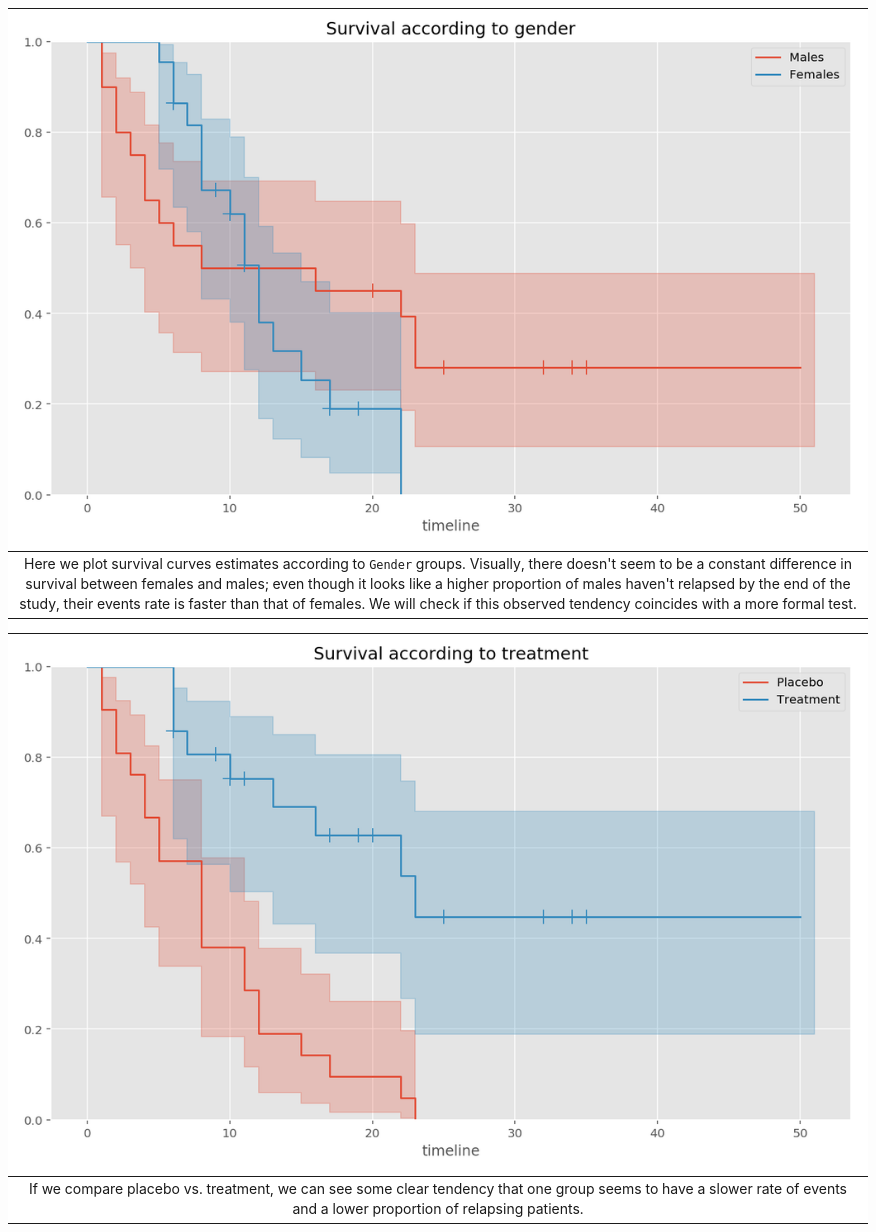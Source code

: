 |![Gender KM](km_gender.png)|
|:--:|
|Here we plot survival curves estimates according to `Gender` groups. Visually, there doesn't seem to be a constant difference in survival between females and males; even though it looks like a higher proportion of males haven't relapsed by the end of the study, their events rate is faster than that of females. We will check if this observed tendency coincides with a more formal test.|

|![Treatment KM](km_treatment.png)|
|:--:|
|If we compare placebo vs. treatment, we can see some clear tendency that one group seems to have a slower rate of events and a lower proportion of relapsing patients.|
